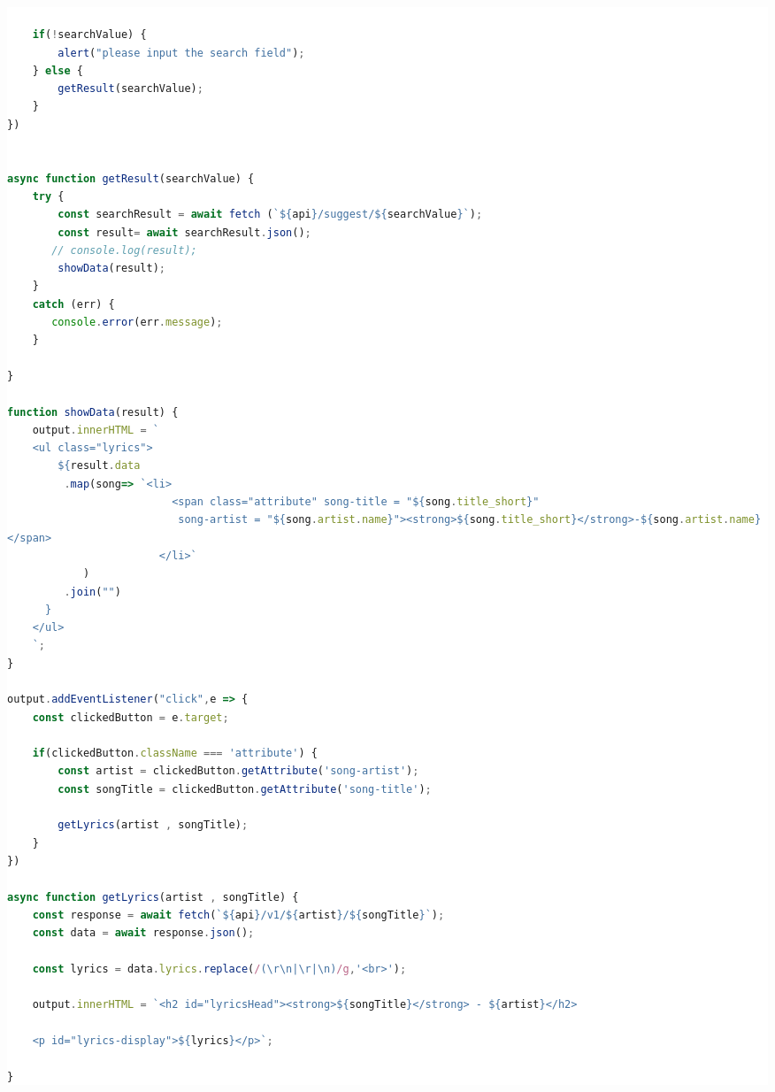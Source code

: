 ```javascript

	if(!searchValue) {
		alert("please input the search field");
	} else {
		getResult(searchValue);
	}
})


async function getResult(searchValue) {
	try {
        const searchResult = await fetch (`${api}/suggest/${searchValue}`);
	    const result= await searchResult.json();
       // console.log(result);
	    showData(result);
    }
    catch (err) {
       console.error(err.message);
    }
   
}

function showData(result) {
	output.innerHTML = `
	<ul class="lyrics">
	    ${result.data
         .map(song=> `<li>
                          <span class="attribute" song-title = "${song.title_short}"
                           song-artist = "${song.artist.name}"><strong>${song.title_short}</strong>-${song.artist.name}</span>
                        </li>`
         	)
         .join("")
	  }
	</ul>
	`;
}

output.addEventListener("click",e => {
	const clickedButton = e.target;

	if(clickedButton.className === 'attribute') {
		const artist = clickedButton.getAttribute('song-artist');
		const songTitle = clickedButton.getAttribute('song-title');

		getLyrics(artist , songTitle);
	} 
})

async function getLyrics(artist , songTitle) {
	const response = await fetch(`${api}/v1/${artist}/${songTitle}`);
	const data = await response.json();

	const lyrics = data.lyrics.replace(/(\r\n|\r|\n)/g,'<br>');

	output.innerHTML = `<h2 id="lyricsHead"><strong>${songTitle}</strong> - ${artist}</h2>
	
	<p id="lyrics-display">${lyrics}</p>`;

}	
```
